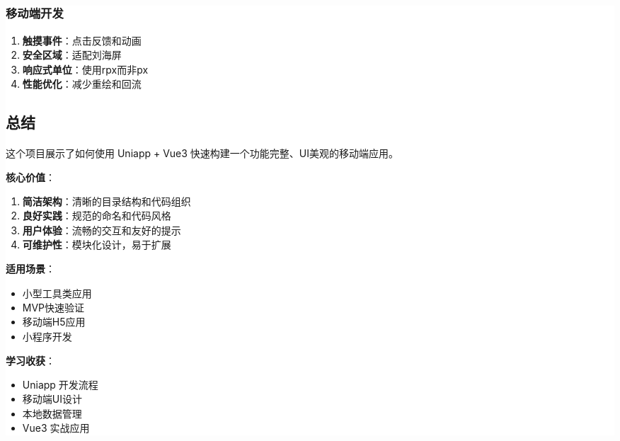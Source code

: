 ### 移动端开发
1. **触摸事件**：点击反馈和动画
2. **安全区域**：适配刘海屏
3. **响应式单位**：使用rpx而非px
4. **性能优化**：减少重绘和回流

## 总结

这个项目展示了如何使用 Uniapp + Vue3 快速构建一个功能完整、UI美观的移动端应用。

**核心价值**：
1. **简洁架构**：清晰的目录结构和代码组织
2. **良好实践**：规范的命名和代码风格
3. **用户体验**：流畅的交互和友好的提示
4. **可维护性**：模块化设计，易于扩展

**适用场景**：
- 小型工具类应用
- MVP快速验证
- 移动端H5应用
- 小程序开发

**学习收获**：
- Uniapp 开发流程
- 移动端UI设计
- 本地数据管理
- Vue3 实战应用


